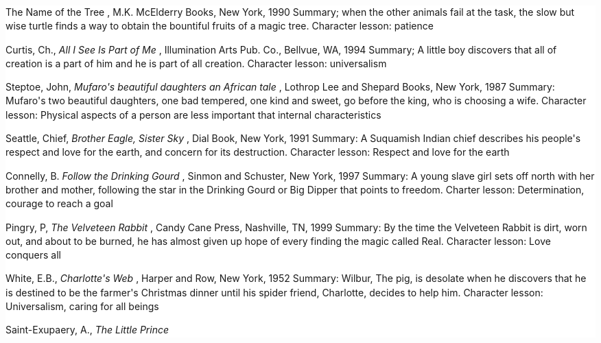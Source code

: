 The Name of the Tree
</i>
, M.K. McElderry Books, New York, 1990 Summary; when the other animals fail at the task, the slow but wise turtle finds a way to obtain the bountiful fruits of a magic tree. Character lesson: patience
</p>
<p>
Curtis, Ch.,
<i>
All I See Is Part of Me
</i>
, Illumination Arts Pub. Co., Bellvue, WA, 1994 Summary; A little boy discovers that all of creation is a part of him and he is part of all creation. Character lesson: universalism
</p>
<p>
Steptoe, John,
<i>
Mufaro's beautiful daughters an African tale
</i>
, Lothrop Lee and Shepard Books, New York, 1987 Summary: Mufaro's two beautiful daughters, one bad tempered, one kind and sweet, go before the king, who is choosing a wife.  Character lesson: Physical aspects of a person are less important that internal characteristics
</p>
<p>
Seattle, Chief,
<i>
Brother Eagle, Sister Sky
</i>
, Dial Book, New York, 1991 Summary: A Suquamish Indian chief describes his people's respect and love for the earth, and concern for its destruction. Character lesson: Respect and love for the earth
</p>
<p>
Connelly, B.
<i>
Follow the Drinking Gourd
</i>
, Sinmon and Schuster, New York, 1997 Summary: A young slave girl sets off north with her brother and mother, following the star in the Drinking Gourd or Big Dipper that points to freedom. Charter lesson: Determination, courage to reach a goal
</p>
<p>
Pingry, P,
<i>
The Velveteen Rabbit
</i>
, Candy Cane Press, Nashville, TN, 1999 Summary: By the time the Velveteen Rabbit is dirt, worn out, and about to be burned, he has almost given up hope of every finding the magic called Real. Character lesson: Love conquers all
</p>
<p>
White, E.B.,
<i>
Charlotte's Web
</i>
, Harper and Row, New York, 1952 Summary: Wilbur, The pig, is desolate when he discovers that he is destined to be the farmer's Christmas dinner until his spider friend, Charlotte, decides to help him. Character lesson: Universalism, caring for all beings
</p>
<p>
Saint-Exupaery, A.,
<i>
The Little Prince
</i>